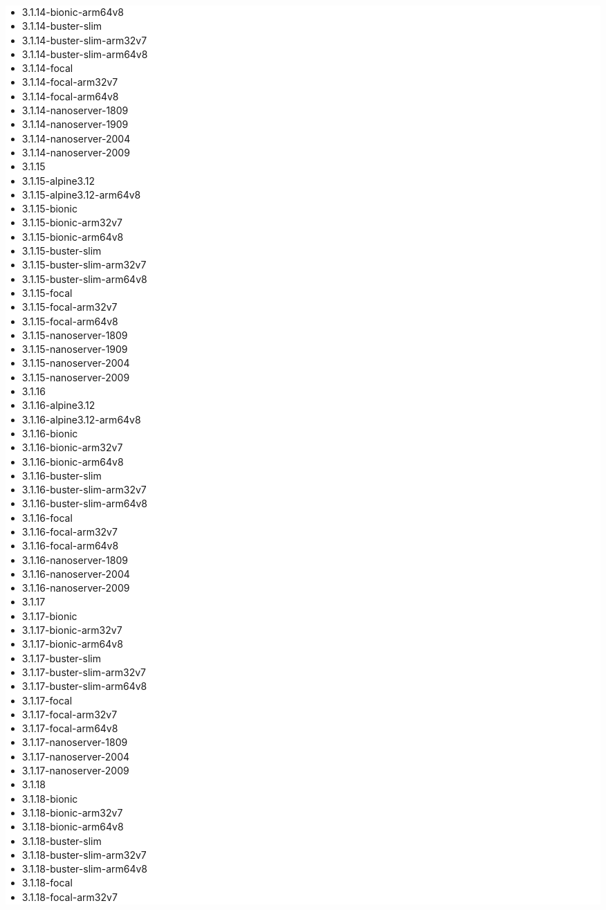 - 3.1.14-bionic-arm64v8
- 3.1.14-buster-slim
- 3.1.14-buster-slim-arm32v7
- 3.1.14-buster-slim-arm64v8
- 3.1.14-focal
- 3.1.14-focal-arm32v7
- 3.1.14-focal-arm64v8
- 3.1.14-nanoserver-1809
- 3.1.14-nanoserver-1909
- 3.1.14-nanoserver-2004
- 3.1.14-nanoserver-2009
- 3.1.15
- 3.1.15-alpine3.12
- 3.1.15-alpine3.12-arm64v8
- 3.1.15-bionic
- 3.1.15-bionic-arm32v7
- 3.1.15-bionic-arm64v8
- 3.1.15-buster-slim
- 3.1.15-buster-slim-arm32v7
- 3.1.15-buster-slim-arm64v8
- 3.1.15-focal
- 3.1.15-focal-arm32v7
- 3.1.15-focal-arm64v8
- 3.1.15-nanoserver-1809
- 3.1.15-nanoserver-1909
- 3.1.15-nanoserver-2004
- 3.1.15-nanoserver-2009
- 3.1.16
- 3.1.16-alpine3.12
- 3.1.16-alpine3.12-arm64v8
- 3.1.16-bionic
- 3.1.16-bionic-arm32v7
- 3.1.16-bionic-arm64v8
- 3.1.16-buster-slim
- 3.1.16-buster-slim-arm32v7
- 3.1.16-buster-slim-arm64v8
- 3.1.16-focal
- 3.1.16-focal-arm32v7
- 3.1.16-focal-arm64v8
- 3.1.16-nanoserver-1809
- 3.1.16-nanoserver-2004
- 3.1.16-nanoserver-2009
- 3.1.17
- 3.1.17-bionic
- 3.1.17-bionic-arm32v7
- 3.1.17-bionic-arm64v8
- 3.1.17-buster-slim
- 3.1.17-buster-slim-arm32v7
- 3.1.17-buster-slim-arm64v8
- 3.1.17-focal
- 3.1.17-focal-arm32v7
- 3.1.17-focal-arm64v8
- 3.1.17-nanoserver-1809
- 3.1.17-nanoserver-2004
- 3.1.17-nanoserver-2009
- 3.1.18
- 3.1.18-bionic
- 3.1.18-bionic-arm32v7
- 3.1.18-bionic-arm64v8
- 3.1.18-buster-slim
- 3.1.18-buster-slim-arm32v7
- 3.1.18-buster-slim-arm64v8
- 3.1.18-focal
- 3.1.18-focal-arm32v7